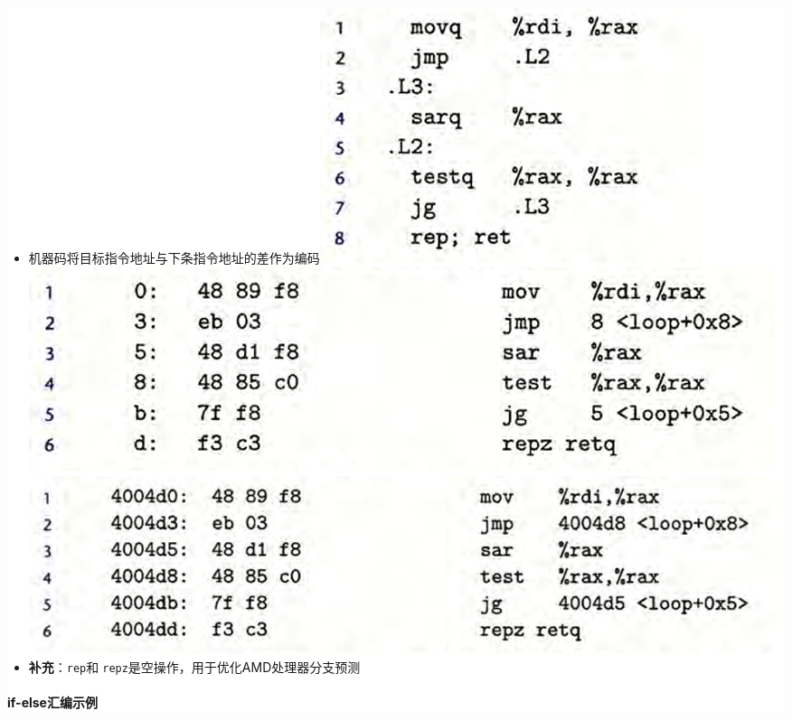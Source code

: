   - 机器码将目标指令地址与下条指令地址的差作为编码![1749367539878](./1749367539878.png)![1749367559200](./1749367559200.png)![1749367934550](./1749367934550.png)
  - **补充**：`rep`和 `repz`是空操作，用于优化AMD处理器分支预测

#### if-else汇编示例
